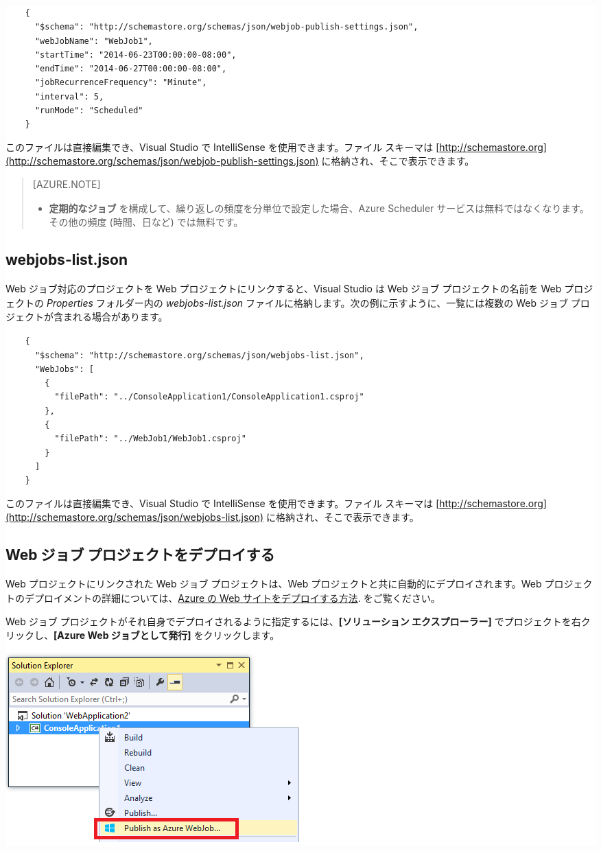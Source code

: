		{
		  "$schema": "http://schemastore.org/schemas/json/webjob-publish-settings.json",
		  "webJobName": "WebJob1",
		  "startTime": "2014-06-23T00:00:00-08:00",
		  "endTime": "2014-06-27T00:00:00-08:00",
		  "jobRecurrenceFrequency": "Minute",
		  "interval": 5,
		  "runMode": "Scheduled"
		}

このファイルは直接編集でき、Visual Studio で IntelliSense を使用できます。ファイル スキーマは [http://schemastore.org](http://schemastore.org/schemas/json/webjob-publish-settings.json) に格納され、そこで表示できます。  

>[AZURE.NOTE]
>
>* **定期的なジョブ** を構成して、繰り返しの頻度を分単位で設定した場合、Azure Scheduler サービスは無料ではなくなります。その他の頻度 (時間、日など) では無料です。

## <a id="webjobslist"></a>webjobs-list.json

Web ジョブ対応のプロジェクトを Web プロジェクトにリンクすると、Visual Studio は Web ジョブ プロジェクトの名前を Web プロジェクトの *Properties* フォルダー内の  *webjobs-list.json* ファイルに格納します。次の例に示すように、一覧には複数の Web ジョブ プロジェクトが含まれる場合があります。

		{
		  "$schema": "http://schemastore.org/schemas/json/webjobs-list.json",
		  "WebJobs": [
		    {
		      "filePath": "../ConsoleApplication1/ConsoleApplication1.csproj"
		    },
		    {
		      "filePath": "../WebJob1/WebJob1.csproj"
		    }
		  ]
		}

このファイルは直接編集でき、Visual Studio で IntelliSense を使用できます。ファイル スキーマは [http://schemastore.org](http://schemastore.org/schemas/json/webjobs-list.json) に格納され、そこで表示できます。
  
## <a id="deploy"></a>Web ジョブ プロジェクトをデプロイする

Web プロジェクトにリンクされた Web ジョブ プロジェクトは、Web プロジェクトと共に自動的にデプロイされます。Web プロジェクトのデプロイメントの詳細については、[Azure の Web サイトをデプロイする方法](/ja-jp/documentation/articles/websites-dotnet-deploy/). をご覧ください。

Web ジョブ プロジェクトがそれ自身でデプロイされるように指定するには、**[ソリューション エクスプローラー]** でプロジェクトを右クリックし、**[Azure Web ジョブとして発行]** をクリックします。 

![Publish as Azure WebJob](./media/websites-dotnet-deploy-webjobs/paw.png)
	